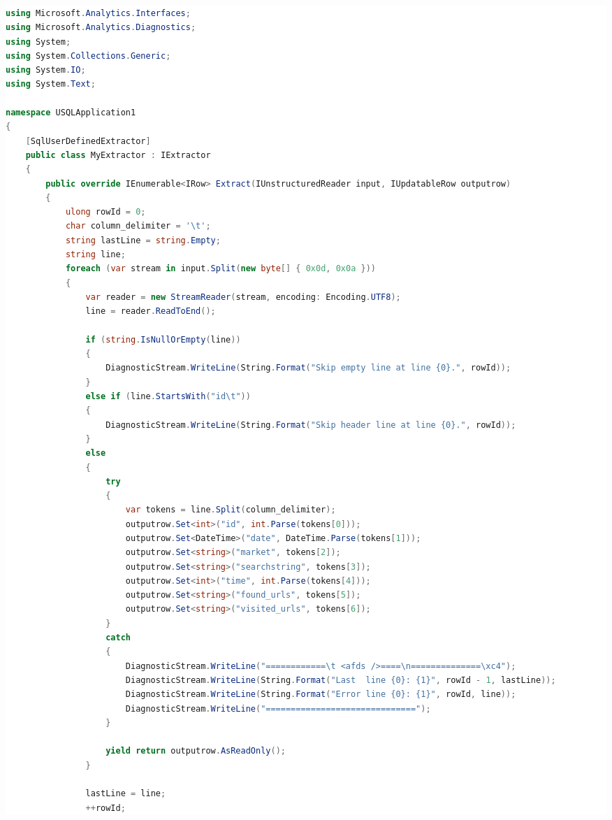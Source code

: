 ```csharp
using Microsoft.Analytics.Interfaces;
using Microsoft.Analytics.Diagnostics;
using System;
using System.Collections.Generic;
using System.IO;
using System.Text;

namespace USQLApplication1
{        
    [SqlUserDefinedExtractor]
    public class MyExtractor : IExtractor
    {
        public override IEnumerable<IRow> Extract(IUnstructuredReader input, IUpdatableRow outputrow)
        {
            ulong rowId = 0;
            char column_delimiter = '\t';
            string lastLine = string.Empty;
            string line;
            foreach (var stream in input.Split(new byte[] { 0x0d, 0x0a }))
            {
                var reader = new StreamReader(stream, encoding: Encoding.UTF8);
                line = reader.ReadToEnd();

                if (string.IsNullOrEmpty(line))
                {
                    DiagnosticStream.WriteLine(String.Format("Skip empty line at line {0}.", rowId));
                }
                else if (line.StartsWith("id\t"))
                {
                    DiagnosticStream.WriteLine(String.Format("Skip header line at line {0}.", rowId));
                }
                else
                {
                    try
                    {
                        var tokens = line.Split(column_delimiter);
                        outputrow.Set<int>("id", int.Parse(tokens[0]));
                        outputrow.Set<DateTime>("date", DateTime.Parse(tokens[1]));
                        outputrow.Set<string>("market", tokens[2]);
                        outputrow.Set<string>("searchstring", tokens[3]);
                        outputrow.Set<int>("time", int.Parse(tokens[4]));
                        outputrow.Set<string>("found_urls", tokens[5]);
                        outputrow.Set<string>("visited_urls", tokens[6]);
                    }
                    catch
                    {
                        DiagnosticStream.WriteLine("============\t <afds />====\n==============\xc4");
                        DiagnosticStream.WriteLine(String.Format("Last  line {0}: {1}", rowId - 1, lastLine));
                        DiagnosticStream.WriteLine(String.Format("Error line {0}: {1}", rowId, line));
                        DiagnosticStream.WriteLine("==============================");
                    }

                    yield return outputrow.AsReadOnly();
                }

                lastLine = line;
                ++rowId;
```